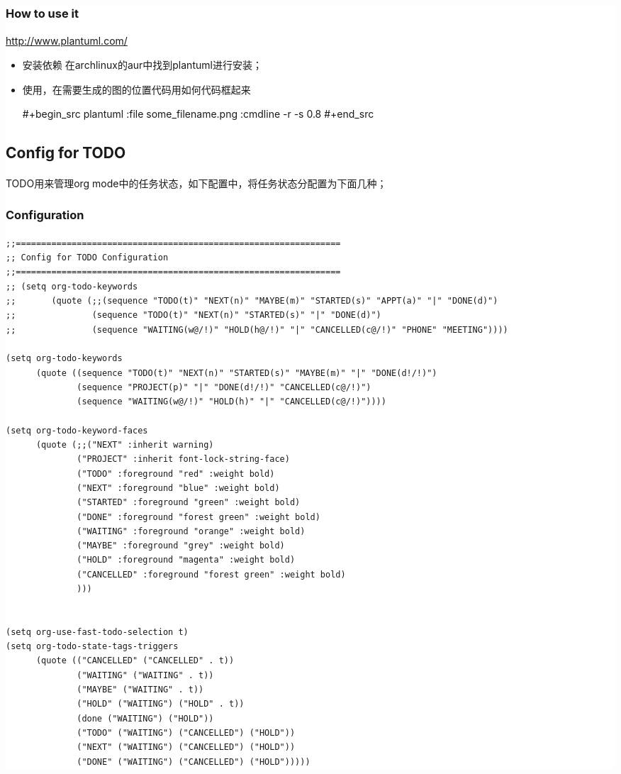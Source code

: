 ### How to use it<a id="sec-1-5-2" name="sec-1-5-2"></a>

<http://www.plantuml.com/>
-   安装依赖
    在archlinux的aur中找到plantuml进行安装；
-   使用，在需要生成的图的位置代码用如何代码框起来

     #+begin_src plantuml :file some_filename.png :cmdline -r -s 0.8
    <context of ditaa source goes here>
     #+end_src

## Config for TODO<a id="sec-1-6" name="sec-1-6"></a>

TODO用来管理org mode中的任务状态，如下配置中，将任务状态分配置为下面几种；

### Configuration<a id="sec-1-6-1" name="sec-1-6-1"></a>

    ;;================================================================
    ;; Config for TODO Configuration
    ;;================================================================
    ;; (setq org-todo-keywords
    ;;       (quote (;;(sequence "TODO(t)" "NEXT(n)" "MAYBE(m)" "STARTED(s)" "APPT(a)" "|" "DONE(d)")
    ;;               (sequence "TODO(t)" "NEXT(n)" "STARTED(s)" "|" "DONE(d)")
    ;;               (sequence "WAITING(w@/!)" "HOLD(h@/!)" "|" "CANCELLED(c@/!)" "PHONE" "MEETING"))))
    
    (setq org-todo-keywords
          (quote ((sequence "TODO(t)" "NEXT(n)" "STARTED(s)" "MAYBE(m)" "|" "DONE(d!/!)")
                  (sequence "PROJECT(p)" "|" "DONE(d!/!)" "CANCELLED(c@/!)")
                  (sequence "WAITING(w@/!)" "HOLD(h)" "|" "CANCELLED(c@/!)"))))
    
    (setq org-todo-keyword-faces
          (quote (;;("NEXT" :inherit warning)
                  ("PROJECT" :inherit font-lock-string-face)
                  ("TODO" :foreground "red" :weight bold)
                  ("NEXT" :foreground "blue" :weight bold)
                  ("STARTED" :foreground "green" :weight bold)
                  ("DONE" :foreground "forest green" :weight bold)
                  ("WAITING" :foreground "orange" :weight bold)
                  ("MAYBE" :foreground "grey" :weight bold)
                  ("HOLD" :foreground "magenta" :weight bold)
                  ("CANCELLED" :foreground "forest green" :weight bold)
                  )))
    
    
    (setq org-use-fast-todo-selection t)
    (setq org-todo-state-tags-triggers
          (quote (("CANCELLED" ("CANCELLED" . t))
                  ("WAITING" ("WAITING" . t))
                  ("MAYBE" ("WAITING" . t))
                  ("HOLD" ("WAITING") ("HOLD" . t))
                  (done ("WAITING") ("HOLD"))
                  ("TODO" ("WAITING") ("CANCELLED") ("HOLD"))
                  ("NEXT" ("WAITING") ("CANCELLED") ("HOLD"))
                  ("DONE" ("WAITING") ("CANCELLED") ("HOLD")))))
